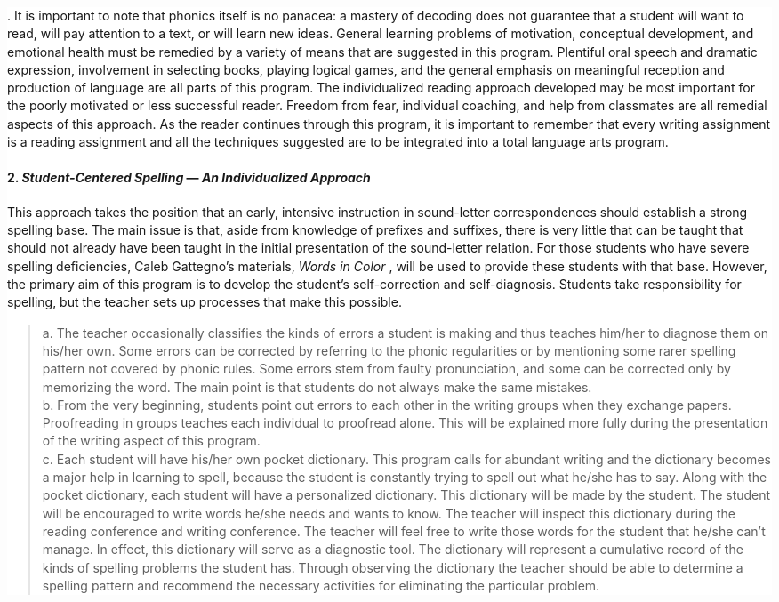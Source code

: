   . It is important to note that phonics itself is no panacea: a mastery of decoding does not guarantee that a student will want to read, will pay attention to a text, or will learn new ideas. General learning problems of motivation, conceptual development, and emotional health must be remedied by a variety of means that are suggested in this program. Plentiful oral speech and dramatic expression, involvement in selecting books, playing logical games, and the general emphasis on meaningful reception and production of language are all parts of this program. The individualized reading approach developed may be most important for the poorly motivated or less successful reader. Freedom from fear, individual coaching, and help from classmates are all remedial aspects of this approach. As the reader continues through this program, it is important to remember that every writing assignment is a reading assignment and all the techniques suggested are to be integrated into a total language arts program.
 </p>
 <p>
 </p>
 <h4>
  2.
  <i>
   Student-Centered Spelling
  </i>
  —
  <i>
   An Individualized Approach
  </i>
 </h4>
 This approach takes the position that an early, intensive instruction in sound-letter correspondences should establish a strong spelling base. The main issue is that, aside from knowledge of prefixes and suffixes, there is very little that can be taught that should not already have been taught in the initial presentation of the sound-letter relation. For those students who have severe spelling deficiencies, Caleb Gattegno’s materials,
 <i>
  Words in Color
 </i>
 , will be used to provide these students with that base. However, the primary aim of this program is to develop the student’s self-correction and self-diagnosis. Students take responsibility for spelling, but the teacher sets up processes that make this possible.
 <p>
 </p>
 <blockquote>
  <dl>
   <dt>
    a. The teacher occasionally classifies the kinds of errors a student is making and thus teaches him/her to diagnose them on his/her own. Some errors can be corrected by referring to the phonic regularities or by mentioning some rarer spelling pattern not covered by phonic rules. Some errors stem from faulty pronunciation, and some can be corrected only by memorizing the word. The main point is that students do not always make the same mistakes.
    <dt>
     b. From the very beginning, students point out errors to each other in the writing groups when they exchange papers. Proofreading in groups teaches each individual to proofread alone. This will be explained more fully during the presentation of the writing aspect of this program.
     <dt>
      c. Each student will have his/her own pocket dictionary. This program calls for abundant writing and the dictionary becomes a major help in learning to spell, because the student is constantly trying to spell out what he/she has to say. Along with the pocket dictionary, each student will have a personalized dictionary. This dictionary will be made by the student. The student will be encouraged to write words he/she needs and wants to know. The teacher will inspect this dictionary during the reading conference and writing conference. The teacher will feel free to write those words for the student that he/she can’t manage. In effect, this dictionary will serve as a diagnostic tool. The dictionary will represent a cumulative record of the kinds of spelling problems the student has. Through observing the dictionary the teacher should be able to determine a spelling pattern and recommend the necessary activities for eliminating the particular problem.
     </dt>
    </dt>
   </dt>
  </dl>